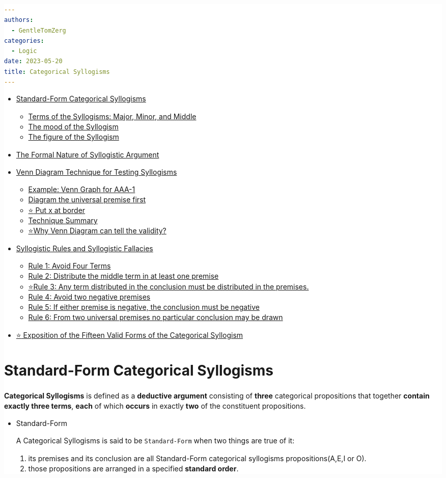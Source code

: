 ```yaml
---
authors:
  - GentleTomZerg
categories:
  - Logic
date: 2023-05-20
title: Categorical Syllogisms
---
```




- [Standard-Form Categorical Syllogisms](#standard-form-categorical-syllogisms)
  - [Terms of the Syllogisms: Major, Minor, and Middle](#terms-of-the-syllogisms-major-minor-and-middle)
  - [The mood of the Syllogism](#the-mood-of-the-syllogism)
  - [The figure of the Syllogism](#the-figure-of-the-syllogism)
  
- [The Formal Nature of Syllogistic Argument](#the-formal-nature-of-syllogistic-argument)
- [Venn Diagram Technique for Testing Syllogisms](#venn-diagram-technique-for-testing-syllogisms)
  - [Example: Venn Graph for AAA-1](#example-venn-graph-for-aaa-1)
  - [Diagram the universal premise first](#diagram-the-universal-premise-first)
  - [:star: Put x at border](#star-put-x-at-border)
  - [Technique Summary](#technique-summary)
  - [:star:Why Venn Diagram can tell the validity?](#starwhy-venn-diagram-can-tell-the-validity)
- [Syllogistic Rules and Syllogistic Fallacies](#syllogistic-rules-and-syllogistic-fallacies)
  - [Rule 1: Avoid Four Terms](#rule-1-avoid-four-terms)
  - [Rule 2: Distribute the middle term in at least one premise](#rule-2-distribute-the-middle-term-in-at-least-one-premise)
  - [:star:Rule 3: Any term distributed in the conclusion must be distributed in the premises.](#starrule-3-any-term-distributed-in-the-conclusion-must-be-distributed-in-the-premises)
  - [Rule 4: Avoid two negative premises](#rule-4-avoid-two-negative-premises)
  - [Rule 5: If either premise is negative, the conclusion must be negative](#rule-5-if-either-premise-is-negative-the-conclusion-must-be-negative)
  - [Rule 6: From two universal premises no particular conclusion may be drawn](#rule-6-from-two-universal-premises-no-particular-conclusion-may-be-drawn)
- [:star: Exposition of the Fifteen Valid Forms of the Categorical Syllogism](#star-exposition-of-the-fifteen-valid-forms-of-the-categorical-syllogism)


# Standard-Form Categorical Syllogisms

**Categorical Syllogisms** is defined as a **deductive argument** consisting of **three** categorical propositions that together
**contain exactly three terms**, **each** of which **occurs** in exactly **two** of the
constituent propositions.

- Standard-Form

  A Categorical Syllogisms is said to be `Standard-Form` when two things are
  true of it:

  1. its premises and its conclusion are all Standard-Form categorical syllogisms propositions(A,E,I or O).
  2. those propositions are arranged in a specified **standard order**.
